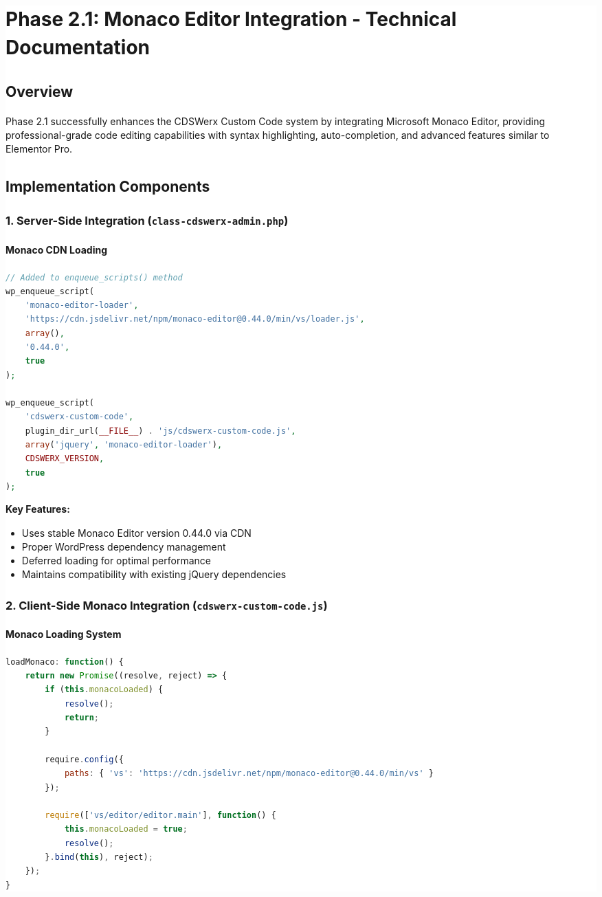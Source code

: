 # Phase 2.1: Monaco Editor Integration - Technical Documentation

## Overview
Phase 2.1 successfully enhances the CDSWerx Custom Code system by integrating Microsoft Monaco Editor, providing professional-grade code editing capabilities with syntax highlighting, auto-completion, and advanced features similar to Elementor Pro.

## Implementation Components

### 1. Server-Side Integration (`class-cdswerx-admin.php`)

#### Monaco CDN Loading
```php
// Added to enqueue_scripts() method
wp_enqueue_script(
    'monaco-editor-loader',
    'https://cdn.jsdelivr.net/npm/monaco-editor@0.44.0/min/vs/loader.js',
    array(),
    '0.44.0',
    true
);

wp_enqueue_script(
    'cdswerx-custom-code',
    plugin_dir_url(__FILE__) . 'js/cdswerx-custom-code.js',
    array('jquery', 'monaco-editor-loader'),
    CDSWERX_VERSION,
    true
);
```

**Key Features:**
- Uses stable Monaco Editor version 0.44.0 via CDN
- Proper WordPress dependency management
- Deferred loading for optimal performance
- Maintains compatibility with existing jQuery dependencies

### 2. Client-Side Monaco Integration (`cdswerx-custom-code.js`)

#### Monaco Loading System
```javascript
loadMonaco: function() {
    return new Promise((resolve, reject) => {
        if (this.monacoLoaded) {
            resolve();
            return;
        }

        require.config({
            paths: { 'vs': 'https://cdn.jsdelivr.net/npm/monaco-editor@0.44.0/min/vs' }
        });

        require(['vs/editor/editor.main'], function() {
            this.monacoLoaded = true;
            resolve();
        }.bind(this), reject);
    });
}
```
